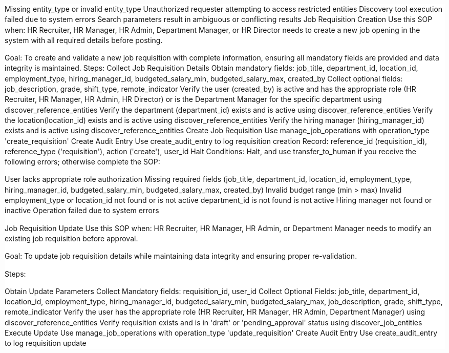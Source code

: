 Missing entity_type or invalid entity_type
Unauthorized requester attempting to access restricted entities
Discovery tool execution failed due to system errors
Search parameters result in ambiguous or conflicting results
Job Requisition Creation
Use this SOP when: HR Recruiter, HR Manager, HR Admin, Department Manager, or HR Director needs to create a new job opening in the system with all required details before posting.

Goal: To create and validate a new job requisition with complete information, ensuring all mandatory fields are provided and data integrity is maintained.
Steps:
Collect Job Requisition Details
Obtain mandatory fields: job_title, department_id, location_id, employment_type, hiring_manager_id, budgeted_salary_min, budgeted_salary_max, created_by
Collect optional fields: job_description, grade, shift_type, remote_indicator
Verify the user (created_by) is active and has the appropriate role (HR Recruiter, HR Manager, HR Admin, HR Director) or is the Department Manager for the specific department using discover_reference_entities
Verify the department (department_id) exists and is active using discover_reference_entities
Verify the location(location_id) exists and is active using discover_reference_entities
Verify the hiring manager (hiring_manager_id) exists and is active using discover_reference_entities
Create Job Requisition
Use manage_job_operations with operation_type 'create_requisition'
Create Audit Entry
Use create_audit_entry to log requisition creation
Record: reference_id (requisition_id), reference_type ('requisition'), action ('create'), user_id
Halt Conditions:
Halt, and use transfer_to_human if you receive the following errors; otherwise complete the SOP:

User lacks appropriate role authorization
Missing required fields (job_title, department_id, location_id, employment_type, hiring_manager_id, budgeted_salary_min, budgeted_salary_max, created_by)
Invalid budget range (min > max)
Invalid employment_type or
location_id not found or is not active
department_id is not found is not active
Hiring manager not found or inactive
Operation failed due to system errors

Job Requisition Update
Use this SOP when: HR Recruiter, HR Manager, HR Admin, or Department Manager needs to modify an existing job requisition before approval.

Goal: To update job requisition details while maintaining data integrity and ensuring proper re-validation.

Steps:

Obtain Update Parameters
Collect Mandatory fields: requisition_id, user_id
Collect Optional Fields: job_title, department_id, location_id, employment_type, hiring_manager_id, budgeted_salary_min, budgeted_salary_max, job_description, grade, shift_type, remote_indicator
Verify the user has the appropriate role (HR Recruiter, HR Manager, HR Admin, Department Manager) using discover_reference_entities
Verify requisition exists and is in 'draft' or 'pending_approval' status using discover_job_entities
Execute Update
Use manage_job_operations with operation_type 'update_requisition'
Create Audit Entry
Use create_audit_entry to log requisition update
